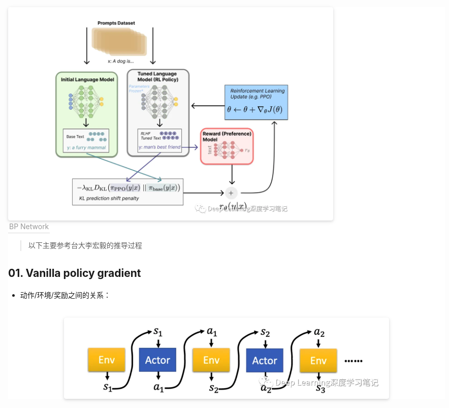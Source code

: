   <img src="images/0_1.webp" width="640" height="420" align=center style="border-radius: 0.3125em; box-shadow: 0 2px 4px 0 rgba(34,36,38,.12),0 2px 10px 0 rgba(34,36,38,.08);">
  <br>
  <div style="color:orange; border-bottom: 1px solid #d9d9d9; display: inline-block; color: #999; padding: 2px;">BP Network</div>
</center>
<br>

> 以下主要参考台大李宏毅的推导过程

## 01. Vanilla policy gradient

- 动作/环境/奖励之间的关系：

<br>
<center>
  <img src="images/1_1.webp" width="640" height="160" align=center style="border-radius: 0.3125em; box-shadow: 0 2px 4px 0 rgba(34,36,38,.12),0 2px 10px 0 rgba(34,36,38,.08);">